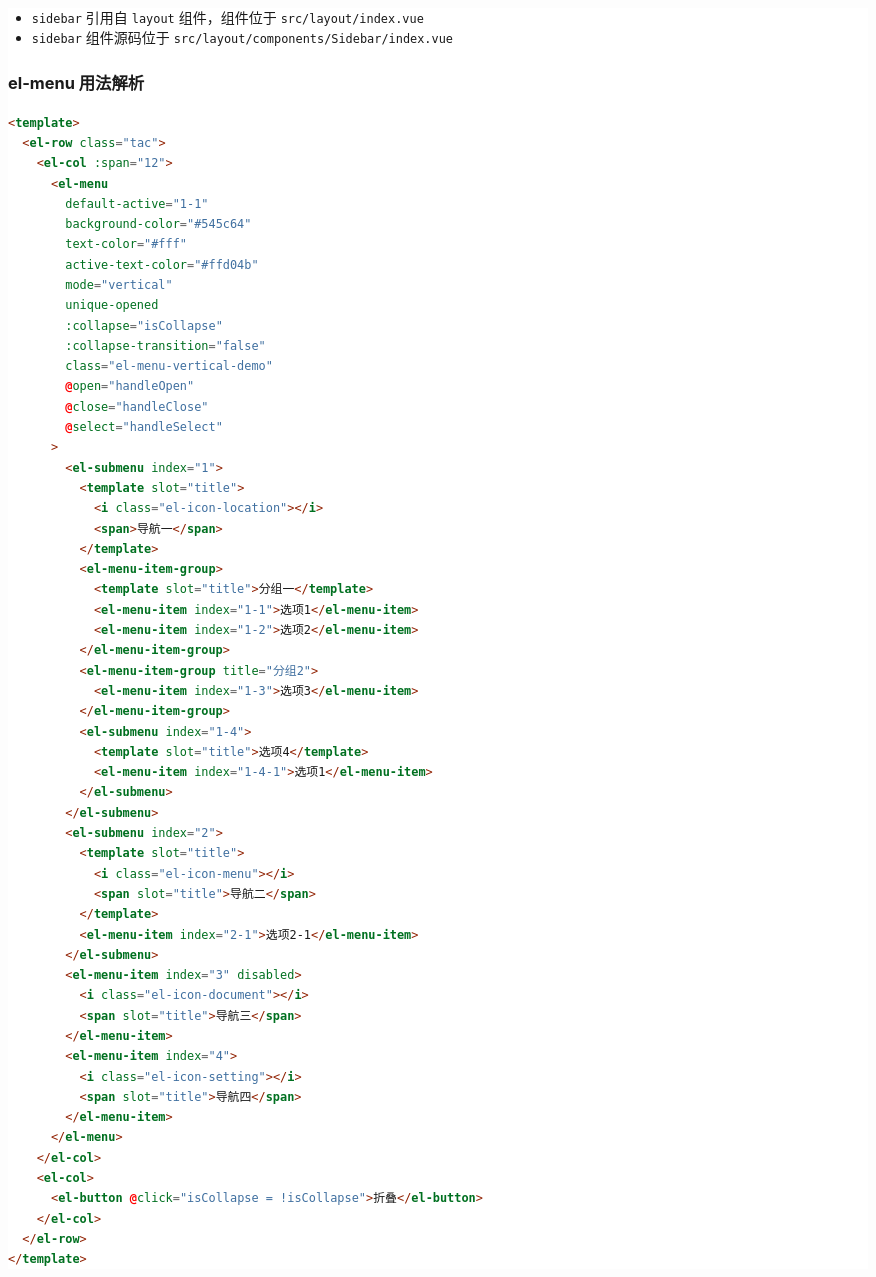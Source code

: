 - `sidebar` 引用自 `layout` 组件，组件位于 `src/layout/index.vue`
- `sidebar` 组件源码位于 `src/layout/components/Sidebar/index.vue`

### el-menu 用法解析

```html
<template>
  <el-row class="tac">
    <el-col :span="12">
      <el-menu
        default-active="1-1"
        background-color="#545c64"
        text-color="#fff"
        active-text-color="#ffd04b"
        mode="vertical"
        unique-opened
        :collapse="isCollapse"
        :collapse-transition="false"
        class="el-menu-vertical-demo"
        @open="handleOpen"
        @close="handleClose"
        @select="handleSelect"
      >
        <el-submenu index="1">
          <template slot="title">
            <i class="el-icon-location"></i>
            <span>导航一</span>
          </template>
          <el-menu-item-group>
            <template slot="title">分组一</template>
            <el-menu-item index="1-1">选项1</el-menu-item>
            <el-menu-item index="1-2">选项2</el-menu-item>
          </el-menu-item-group>
          <el-menu-item-group title="分组2">
            <el-menu-item index="1-3">选项3</el-menu-item>
          </el-menu-item-group>
          <el-submenu index="1-4">
            <template slot="title">选项4</template>
            <el-menu-item index="1-4-1">选项1</el-menu-item>
          </el-submenu>
        </el-submenu>
        <el-submenu index="2">
          <template slot="title">
            <i class="el-icon-menu"></i>
            <span slot="title">导航二</span>
          </template>
          <el-menu-item index="2-1">选项2-1</el-menu-item>
        </el-submenu>
        <el-menu-item index="3" disabled>
          <i class="el-icon-document"></i>
          <span slot="title">导航三</span>
        </el-menu-item>
        <el-menu-item index="4">
          <i class="el-icon-setting"></i>
          <span slot="title">导航四</span>
        </el-menu-item>
      </el-menu>
    </el-col>
    <el-col>
      <el-button @click="isCollapse = !isCollapse">折叠</el-button>
    </el-col>
  </el-row>
</template>

```